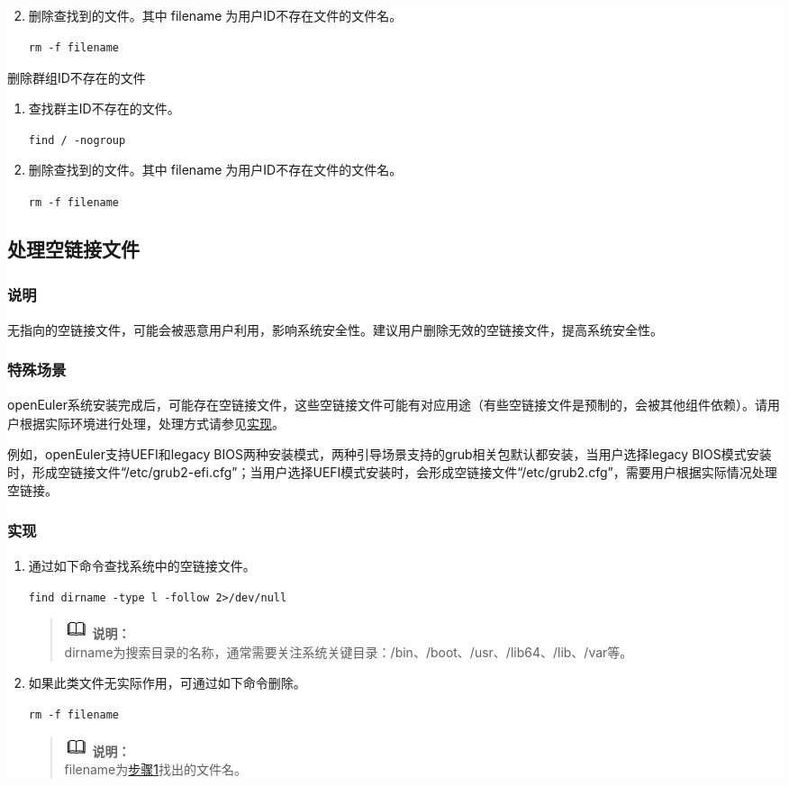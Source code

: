 2.  删除查找到的文件。其中 filename 为用户ID不存在文件的文件名。

    ```
    rm -f filename
    ```


删除群组ID不存在的文件

1.  查找群主ID不存在的文件。

    ```
    find / -nogroup
    ```

2.  删除查找到的文件。其中 filename 为用户ID不存在文件的文件名。

    ```
    rm -f filename
    ```


## 处理空链接文件

### 说明

无指向的空链接文件，可能会被恶意用户利用，影响系统安全性。建议用户删除无效的空链接文件，提高系统安全性。

### 特殊场景

openEuler系统安装完成后，可能存在空链接文件，这些空链接文件可能有对应用途（有些空链接文件是预制的，会被其他组件依赖）。请用户根据实际环境进行处理，处理方式请参见[实现](#zh-cn_topic_0152100319_s1b24647cdd834a8eaca3032611baf072)。

例如，openEuler支持UEFI和legacy BIOS两种安装模式，两种引导场景支持的grub相关包默认都安装，当用户选择legacy BIOS模式安装时，形成空链接文件“/etc/grub2-efi.cfg”；当用户选择UEFI模式安装时，会形成空链接文件“/etc/grub2.cfg”，需要用户根据实际情况处理空链接。

### 实现

1.  <a name="zh-cn_topic_0152100319_l4dc74664c4fb400aaf91fb314c4f9da6"></a>通过如下命令查找系统中的空链接文件。

    ```
    find dirname -type l -follow 2>/dev/null
    ```

    >![](public_sys-resources/icon-note.gif) **说明：**   
    > dirname为搜索目录的名称，通常需要关注系统关键目录：/bin、/boot、/usr、/lib64、/lib、/var等。  

2.  如果此类文件无实际作用，可通过如下命令删除。

    ```
    rm -f filename
    ```

    >![](public_sys-resources/icon-note.gif) **说明：**   
    >filename为[步骤1](#zh-cn_topic_0152100319_l4dc74664c4fb400aaf91fb314c4f9da6)找出的文件名。  
